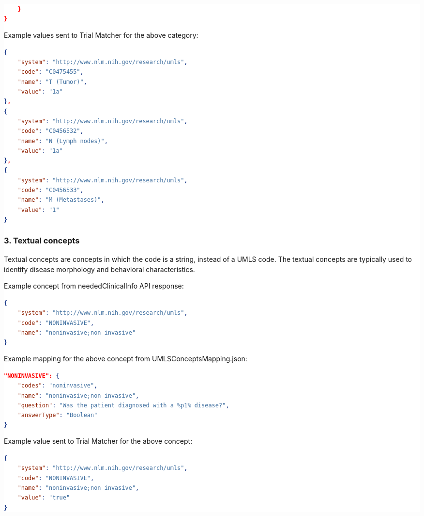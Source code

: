 ```json
    }
}
```

Example values sent to Trial Matcher for the above category:
```json
{
    "system": "http://www.nlm.nih.gov/research/umls",
    "code": "C0475455",
    "name": "T (Tumor)",
    "value": "1a"
},
{
    "system": "http://www.nlm.nih.gov/research/umls",
    "code": "C0456532",
    "name": "N (Lymph nodes)",
    "value": "1a"
},
{
    "system": "http://www.nlm.nih.gov/research/umls",
    "code": "C0456533",
    "name": "M (Metastases)",
    "value": "1"
}
```

### 3. Textual concepts

Textual concepts are concepts in which the code is a string, instead of a UMLS code. The textual concepts are typically used to identify disease morphology and behavioral characteristics.

Example concept from neededClinicalInfo API response:
```json
{
    "system": "http://www.nlm.nih.gov/research/umls",
    "code": "NONINVASIVE",
    "name": "noninvasive;non invasive"
}
```

Example mapping for the above concept from UMLSConceptsMapping.json:
```json
"NONINVASIVE": {
    "codes": "noninvasive",
    "name": "noninvasive;non invasive",
    "question": "Was the patient diagnosed with a %p1% disease?",
    "answerType": "Boolean"
}
```

Example value sent to Trial Matcher for the above concept:
```json
{
    "system": "http://www.nlm.nih.gov/research/umls",
    "code": "NONINVASIVE",
    "name": "noninvasive;non invasive",
    "value": "true"
}
```
